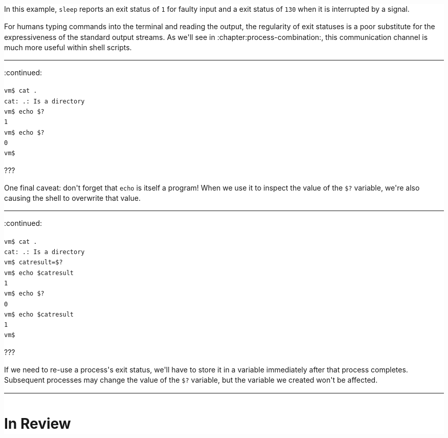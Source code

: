 In this example, `sleep` reports an exit status of `1` for faulty input and a
exit status of `130` when it is interrupted by a signal.

For humans typing commands into the terminal and reading the output, the
regularity of exit statuses is a poor substitute for the expressiveness of the
standard output streams. As we'll see in :chapter:process-combination:, this
communication channel is much more useful within shell scripts.

---

:continued:

```terminal
vm$ cat .
cat: .: Is a directory
vm$ echo $?
1
vm$ echo $?
0
vm$ 
```

???

One final caveat: don't forget that `echo` is itself a program! When we use it
to inspect the value of the `$?` variable, we're also causing the shell to
overwrite that value.

---

:continued:

```terminal
vm$ cat .
cat: .: Is a directory
vm$ catresult=$?
vm$ echo $catresult
1
vm$ echo $?
0
vm$ echo $catresult
1
vm$ 
```

???

If we need to re-use a process's exit status, we'll have to store it in a
variable immediately after that process completes. Subsequent processes may
change the value of the `$?` variable, but the variable we created won't be
affected.

---

# In Review
